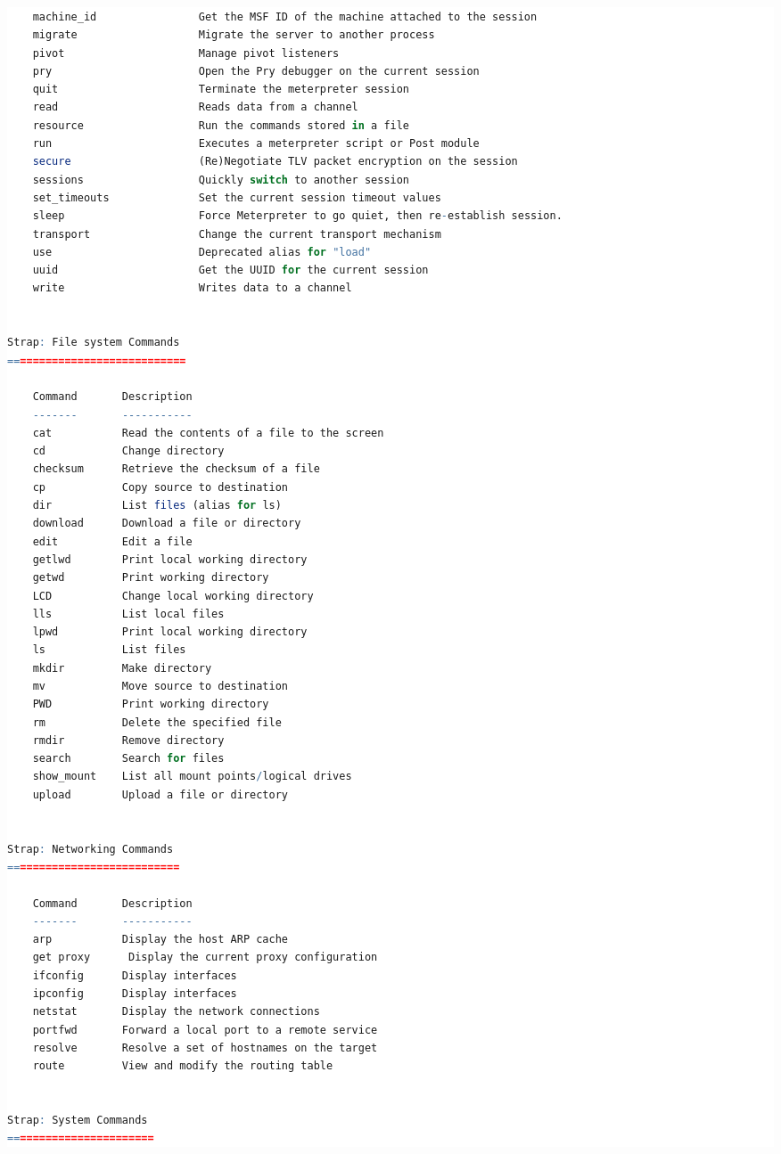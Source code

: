 ```r
    machine_id                Get the MSF ID of the machine attached to the session
    migrate                   Migrate the server to another process
    pivot                     Manage pivot listeners
    pry                       Open the Pry debugger on the current session
    quit                      Terminate the meterpreter session
    read                      Reads data from a channel
    resource                  Run the commands stored in a file
    run                       Executes a meterpreter script or Post module
    secure                    (Re)Negotiate TLV packet encryption on the session
    sessions                  Quickly switch to another session
    set_timeouts              Set the current session timeout values
    sleep                     Force Meterpreter to go quiet, then re-establish session.
    transport                 Change the current transport mechanism
    use                       Deprecated alias for "load"
    uuid                      Get the UUID for the current session
    write                     Writes data to a channel


Strap: File system Commands
============================

    Command       Description
    -------       -----------
    cat           Read the contents of a file to the screen
    cd            Change directory
    checksum      Retrieve the checksum of a file
    cp            Copy source to destination
    dir           List files (alias for ls)
    download      Download a file or directory
    edit          Edit a file
    getlwd        Print local working directory
    getwd         Print working directory
    LCD           Change local working directory
    lls           List local files
    lpwd          Print local working directory
    ls            List files
    mkdir         Make directory
    mv            Move source to destination
    PWD           Print working directory
    rm            Delete the specified file
    rmdir         Remove directory
    search        Search for files
    show_mount    List all mount points/logical drives
    upload        Upload a file or directory


Strap: Networking Commands
===========================

    Command       Description
    -------       -----------
    arp           Display the host ARP cache
    get proxy      Display the current proxy configuration
    ifconfig      Display interfaces
    ipconfig      Display interfaces
    netstat       Display the network connections
    portfwd       Forward a local port to a remote service
    resolve       Resolve a set of hostnames on the target
    route         View and modify the routing table


Strap: System Commands
=======================
```